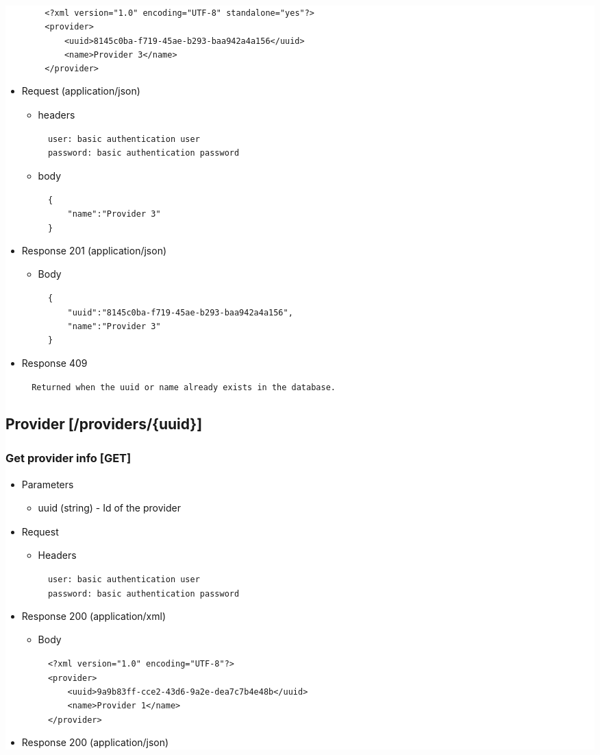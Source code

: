             <?xml version="1.0" encoding="UTF-8" standalone="yes"?>
            <provider>
                <uuid>8145c0ba-f719-45ae-b293-baa942a4a156</uuid>
                <name>Provider 3</name>
            </provider>

+ Request (application/json)

    + headers
    
            user: basic authentication user
            password: basic authentication password

    + body
            
            {
                "name":"Provider 3"
            }

+ Response 201 (application/json)

    + Body

            {
                "uuid":"8145c0ba-f719-45ae-b293-baa942a4a156",
                "name":"Provider 3"
            }

+ Response 409

        Returned when the uuid or name already exists in the database.

## Provider [/providers/{uuid}]

### Get provider info [GET]

+ Parameters

    + uuid (string) - Id of the provider

+ Request

    + Headers
    
            user: basic authentication user
            password: basic authentication password

+ Response 200 (application/xml)

    + Body

            <?xml version="1.0" encoding="UTF-8"?>
            <provider>
                <uuid>9a9b83ff-cce2-43d6-9a2e-dea7c7b4e48b</uuid>
                <name>Provider 1</name>
            </provider>

+ Response 200 (application/json)
